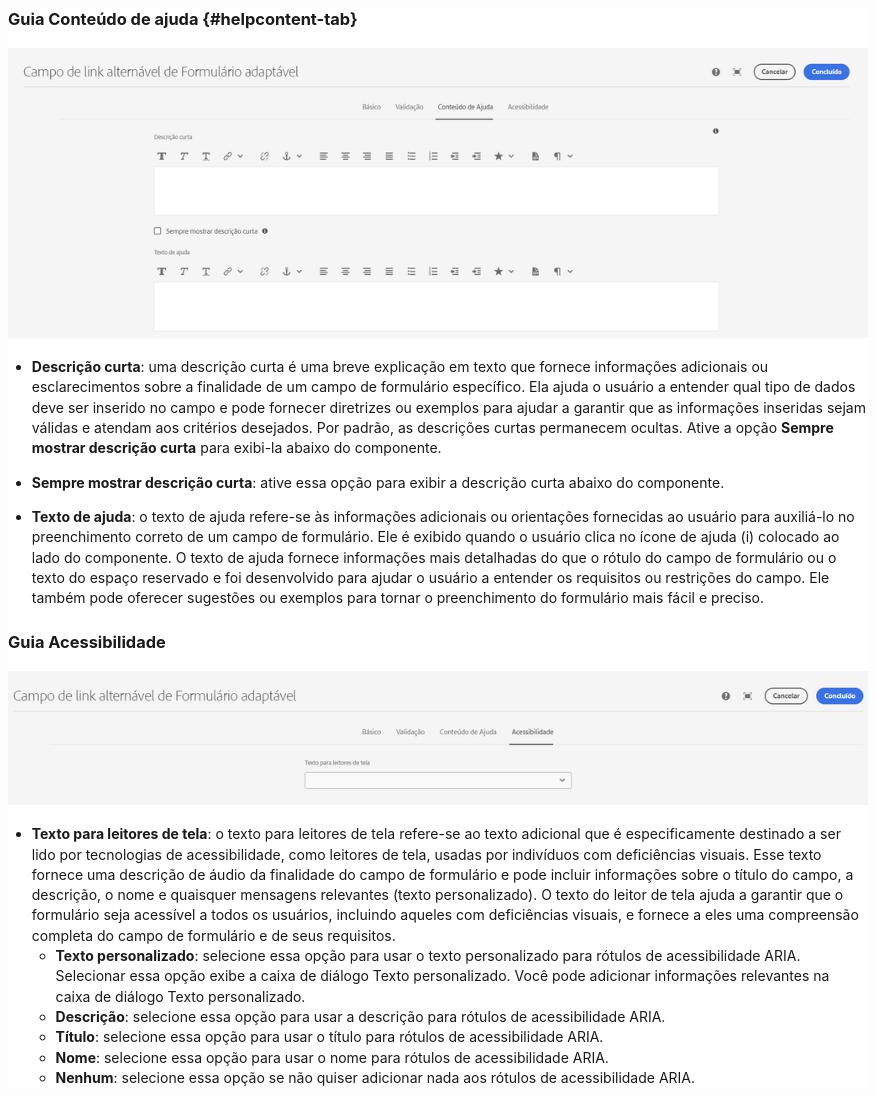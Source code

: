 ### Guia Conteúdo de ajuda {#helpcontent-tab}

![Guia Conteúdo de ajuda](/help/adaptive-forms/assets/link-help-tab.png)

- **Descrição curta**: uma descrição curta é uma breve explicação em texto que fornece informações adicionais ou esclarecimentos sobre a finalidade de um campo de formulário específico. Ela ajuda o usuário a entender qual tipo de dados deve ser inserido no campo e pode fornecer diretrizes ou exemplos para ajudar a garantir que as informações inseridas sejam válidas e atendam aos critérios desejados. Por padrão, as descrições curtas permanecem ocultas. Ative a opção **Sempre mostrar descrição curta** para exibi-la abaixo do componente.

- **Sempre mostrar descrição curta**: ative essa opção para exibir a descrição curta abaixo do componente.

- **Texto de ajuda**: o texto de ajuda refere-se às informações adicionais ou orientações fornecidas ao usuário para auxiliá-lo no preenchimento correto de um campo de formulário. Ele é exibido quando o usuário clica no ícone de ajuda (i) colocado ao lado do componente. O texto de ajuda fornece informações mais detalhadas do que o rótulo do campo de formulário ou o texto do espaço reservado e foi desenvolvido para ajudar o usuário a entender os requisitos ou restrições do campo. Ele também pode oferecer sugestões ou exemplos para tornar o preenchimento do formulário mais fácil e preciso.

### Guia Acessibilidade

![Guia Acessibilidade](/help/adaptive-forms/assets/link-accessibilty-tab.png)

- **Texto para leitores de tela**: o texto para leitores de tela refere-se ao texto adicional que é especificamente destinado a ser lido por tecnologias de acessibilidade, como leitores de tela, usadas por indivíduos com deficiências visuais. Esse texto fornece uma descrição de áudio da finalidade do campo de formulário e pode incluir informações sobre o título do campo, a descrição, o nome e quaisquer mensagens relevantes (texto personalizado). O texto do leitor de tela ajuda a garantir que o formulário seja acessível a todos os usuários, incluindo aqueles com deficiências visuais, e fornece a eles uma compreensão completa do campo de formulário e de seus requisitos.
   - **Texto personalizado**: selecione essa opção para usar o texto personalizado para rótulos de acessibilidade ARIA. Selecionar essa opção exibe a caixa de diálogo Texto personalizado. Você pode adicionar informações relevantes na caixa de diálogo Texto personalizado.
   - **Descrição**: selecione essa opção para usar a descrição para rótulos de acessibilidade ARIA.
   - **Título**: selecione essa opção para usar o título para rótulos de acessibilidade ARIA.
   - **Nome**: selecione essa opção para usar o nome para rótulos de acessibilidade ARIA.
   - **Nenhum**: selecione essa opção se não quiser adicionar nada aos rótulos de acessibilidade ARIA.
